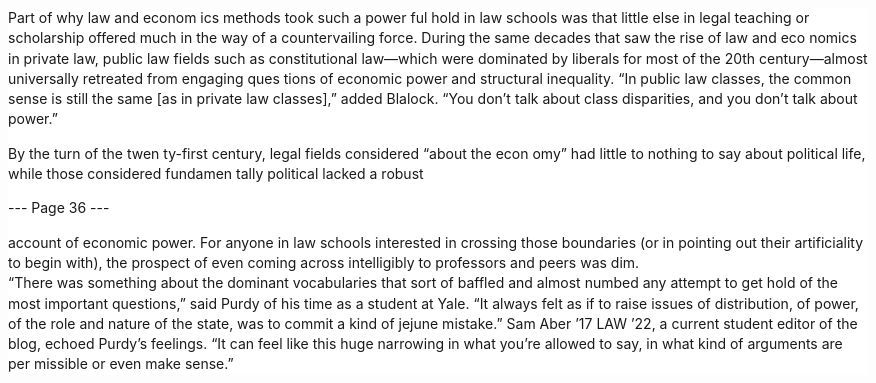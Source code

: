 Part of why law and econom­
ics methods took such a power­
ful hold in law schools was that 
little else in legal teaching or 
scholarship offered much in the 
way of a countervailing force. 
During the same decades that 
saw the rise of law and eco­
nomics in private law, public 
law fields such as constitutional 
law—which were dominated 
by liberals for most of the 20th 
century—almost 
universally 
retreated from engaging ques­
tions of economic power and 
structural inequality. “In public 
law classes, the common sense 
is still the same [as in private 
law classes],” added Blalock. 
“You don’t talk about class 
disparities, and you don’t talk 
about power.”

By the turn of the twen­
ty-first century, legal fields 
considered “about the econ­
omy” had little to nothing to 
say about political life, while 
those considered fundamen­
tally political lacked a robust 


--- Page 36 ---

account of economic power. For 
anyone in law schools interested 
in crossing those boundaries (or 
in pointing out their artificiality 
to begin with), the prospect of 
even coming across intelligibly to 
professors and peers was dim.  
“There was something about 
the dominant vocabularies that 
sort of baffled and almost numbed 
any attempt to get hold of the 
most important questions,” said 
Purdy of his time as a student at 
Yale. “It always felt as if to raise 
issues of distribution, of power, 
of the role and nature of the state, 
was to commit a kind of jejune 
mistake.” Sam Aber ’17 LAW ’22, 
a current student editor of the 
blog, echoed Purdy’s feelings. “It 
can feel like this huge narrowing 
in what you’re allowed to say, in 
what kind of arguments are per­
missible or even make sense.” 
